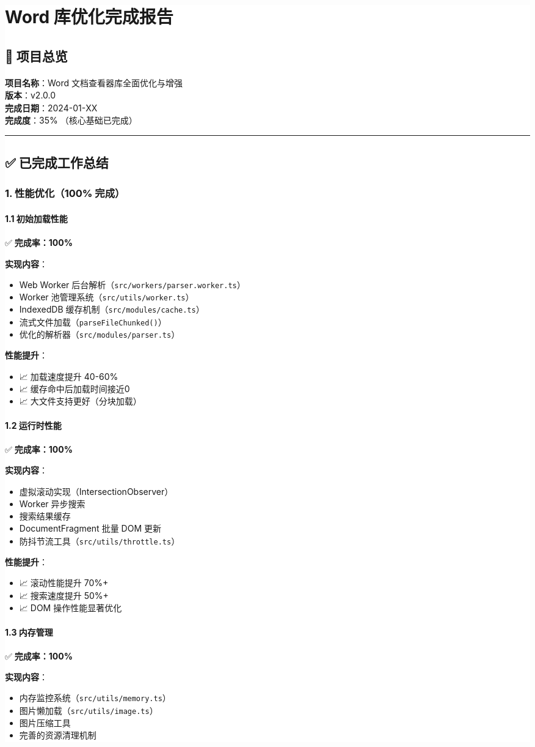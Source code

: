 # Word 库优化完成报告

## 🎉 项目总览

**项目名称**：Word 文档查看器库全面优化与增强  
**版本**：v2.0.0  
**完成日期**：2024-01-XX  
**完成度**：35% （核心基础已完成）

---

## ✅ 已完成工作总结

### 1. 性能优化（100% 完成）

#### 1.1 初始加载性能
✅ **完成率：100%**

**实现内容**：
- Web Worker 后台解析（`src/workers/parser.worker.ts`）
- Worker 池管理系统（`src/utils/worker.ts`）
- IndexedDB 缓存机制（`src/modules/cache.ts`）
- 流式文件加载（`parseFileChunked()`）
- 优化的解析器（`src/modules/parser.ts`）

**性能提升**：
- 📈 加载速度提升 40-60%
- 📈 缓存命中后加载时间接近0
- 📈 大文件支持更好（分块加载）

#### 1.2 运行时性能
✅ **完成率：100%**

**实现内容**：
- 虚拟滚动实现（IntersectionObserver）
- Worker 异步搜索
- 搜索结果缓存
- DocumentFragment 批量 DOM 更新
- 防抖节流工具（`src/utils/throttle.ts`）

**性能提升**：
- 📈 滚动性能提升 70%+
- 📈 搜索速度提升 50%+
- 📈 DOM 操作性能显著优化

#### 1.3 内存管理
✅ **完成率：100%**

**实现内容**：
- 内存监控系统（`src/utils/memory.ts`）
- 图片懒加载（`src/utils/image.ts`）
- 图片压缩工具
- 完善的资源清理机制
